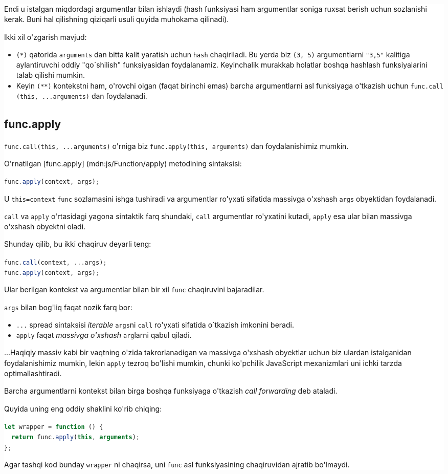 Endi u istalgan miqdordagi argumentlar bilan ishlaydi (hash funksiyasi ham argumentlar soniga ruxsat berish uchun sozlanishi kerak. Buni hal qilishning qiziqarli usuli quyida muhokama qilinadi).

Ikki xil o'zgarish mavjud:

- `(*)` qatorida `arguments` dan bitta kalit yaratish uchun `hash` chaqiriladi. Bu yerda biz `(3, 5)` argumentlarni `"3,5"` kalitiga aylantiruvchi oddiy "qo`shilish" funksiyasidan foydalanamiz. Keyinchalik murakkab holatlar boshqa hashlash funksiyalarini talab qilishi mumkin.
- Keyin `(**)` kontekstni ham, o'rovchi olgan (faqat birinchi emas) barcha argumentlarni asl funksiyaga o'tkazish uchun `func.call(this, ...arguments)` dan foydalanadi.

## func.apply

`func.call(this, ...arguments)` o'rniga biz `func.apply(this, arguments)` dan foydalanishimiz mumkin.

O'rnatilgan [func.apply] (mdn:js/Function/apply) metodining sintaksisi:

```js
func.apply(context, args);
```

U `this=context` `func` sozlamasini ishga tushiradi va argumentlar ro'yxati sifatida massivga o'xshash `args` obyektidan foydalanadi.

`call` va `apply` o'rtasidagi yagona sintaktik farq shundaki, `call` argumentlar ro'yxatini kutadi, `apply` esa ular bilan massivga o'xshash obyektni oladi.

Shunday qilib, bu ikki chaqiruv deyarli teng:

```js
func.call(context, ...args);
func.apply(context, args);
```

Ular berilgan kontekst va argumentlar bilan bir xil `func` chaqiruvini bajaradilar.

`args` bilan bog'liq faqat nozik farq bor:

- `...` spread sintaksisi _iterable_ `args`ni `call` ro'yxati sifatida o`tkazish imkonini beradi.
- `apply` faqat _massivga o'xshash_ `arg`larni qabul qiladi.

...Haqiqiy massiv kabi bir vaqtning o'zida takrorlanadigan va massivga o'xshash obyektlar uchun biz ulardan istalganidan foydalanishimiz mumkin, lekin `apply` tezroq bo'lishi mumkin, chunki ko'pchilik JavaScript mexanizmlari uni ichki tarzda optimallashtiradi.

Barcha argumentlarni kontekst bilan birga boshqa funksiyaga o'tkazish _call forwarding_ deb ataladi.

Quyida uning eng oddiy shaklini ko'rib chiqing:

```js
let wrapper = function () {
  return func.apply(this, arguments);
};
```

Agar tashqi kod bunday `wrapper` ni chaqirsa, uni `func` asl funksiyasining chaqiruvidan ajratib bo'lmaydi.
